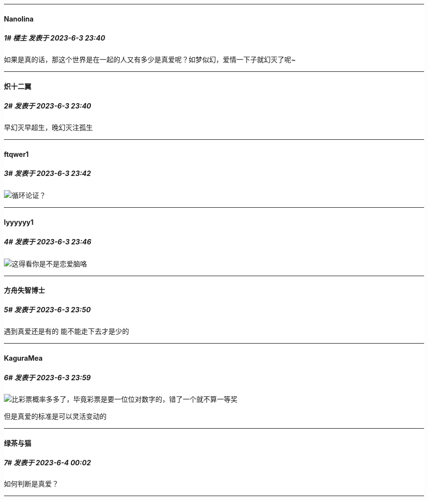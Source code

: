 
*****

####  Nanolina  
##### 1#       楼主       发表于 2023-6-3 23:40

如果是真的话，那这个世界是在一起的人又有多少是真爱呢？如梦似幻，爱情一下子就幻灭了呢~

*****

####  炽十二翼  
##### 2#       发表于 2023-6-3 23:40

早幻灭早超生，晚幻灭注孤生

*****

####  ftqwer1  
##### 3#       发表于 2023-6-3 23:42

<img src="https://static.saraba1st.com/image/smiley/face2017/035.png" referrerpolicy="no-referrer">循环论证？

*****

####  lyyyyyy1  
##### 4#       发表于 2023-6-3 23:46

<img src="https://static.saraba1st.com/image/smiley/face2017/045.png" referrerpolicy="no-referrer">这得看你是不是恋爱脑咯

*****

####  方舟失智博士  
##### 5#       发表于 2023-6-3 23:50

遇到真爱还是有的 能不能走下去才是少的

*****

####  KaguraMea  
##### 6#       发表于 2023-6-3 23:59

<img src="https://static.saraba1st.com/image/smiley/face2017/053.png" referrerpolicy="no-referrer">比彩票概率多多了，毕竟彩票是要一位位对数字的，错了一个就不算一等奖

但是真爱的标准是可以灵活变动的

*****

####  绿茶与猫  
##### 7#       发表于 2023-6-4 00:02

如何判断是真爱？

*****
